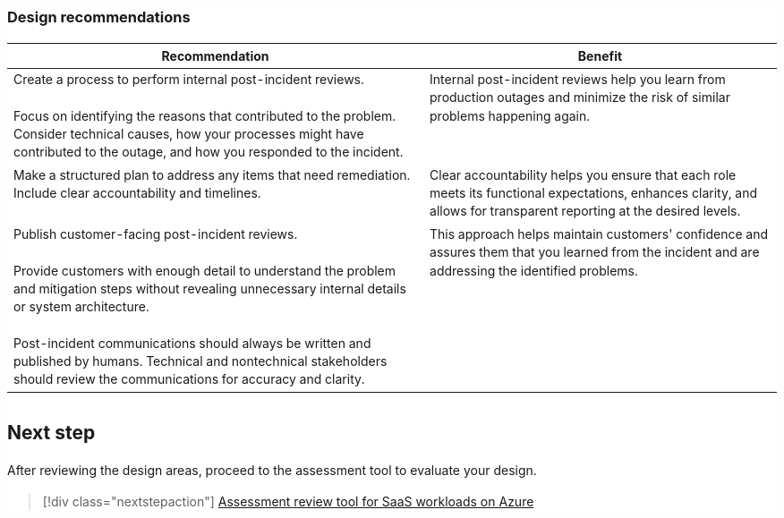 ### Design recommendations

| Recommendation | Benefit |
|---|---|
| Create a process to perform internal post-incident reviews.<br><br>Focus on identifying the reasons that contributed to the problem. Consider technical causes, how your processes might have contributed to the outage, and how you responded to the incident. | Internal post-incident reviews help you learn from production outages and minimize the risk of similar problems happening again. |
| Make a structured plan to address any items that need remediation. Include clear accountability and timelines.|Clear accountability helps you ensure that each role meets its functional expectations, enhances clarity, and allows for transparent reporting at the desired levels.|
| Publish customer-facing post-incident reviews.<br><br>Provide customers with enough detail to understand the problem and mitigation steps without revealing unnecessary internal details or system architecture. <br><br>Post-incident communications should always be written and published by humans. Technical and nontechnical stakeholders should review the communications for accuracy and clarity. | This approach helps maintain customers' confidence and assures them that you learned from the incident and are addressing the identified problems. |


## Next step

After reviewing the design areas, proceed to the assessment tool to evaluate your design.

> [!div class="nextstepaction"]
> [Assessment review tool for SaaS workloads on Azure](./assessment.md)
